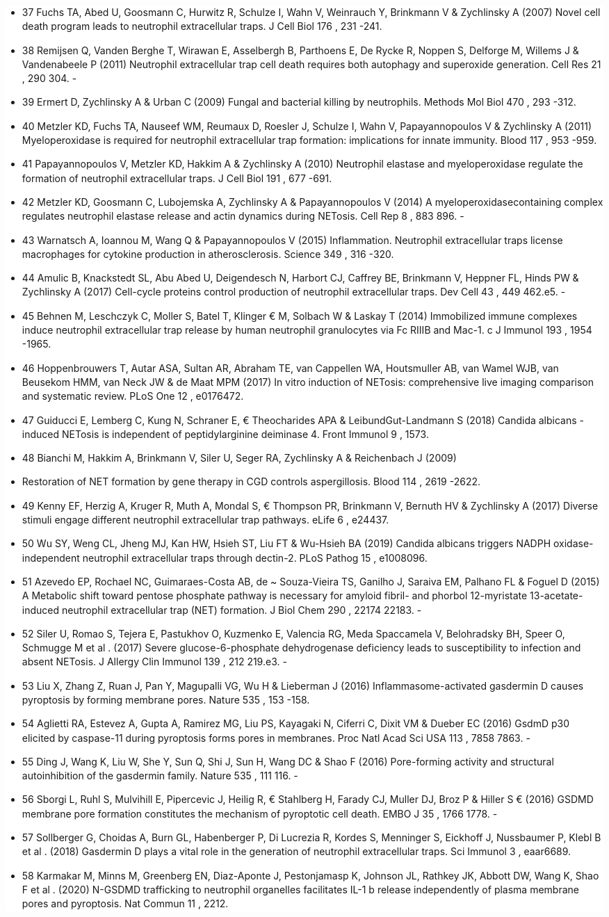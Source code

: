 - 37 Fuchs TA, Abed U, Goosmann C, Hurwitz R, Schulze I, Wahn V, Weinrauch Y, Brinkmann V &amp; Zychlinsky A (2007) Novel cell death program leads to neutrophil extracellular traps. J Cell Biol 176 , 231 -241.
- 38 Remijsen Q, Vanden Berghe T, Wirawan E, Asselbergh B, Parthoens E, De Rycke R, Noppen S, Delforge M, Willems J &amp; Vandenabeele P (2011) Neutrophil extracellular trap cell death requires both autophagy and superoxide generation. Cell Res 21 , 290 304. -
- 39 Ermert D, Zychlinsky A &amp; Urban C (2009) Fungal and bacterial killing by neutrophils. Methods Mol Biol 470 , 293 -312.
- 40 Metzler KD, Fuchs TA, Nauseef WM, Reumaux D, Roesler J, Schulze I, Wahn V, Papayannopoulos V &amp; Zychlinsky A (2011) Myeloperoxidase is required for neutrophil extracellular trap formation: implications for innate immunity. Blood 117 , 953 -959.
- 41 Papayannopoulos V, Metzler KD, Hakkim A &amp; Zychlinsky A (2010) Neutrophil elastase and myeloperoxidase regulate the formation of neutrophil extracellular traps. J Cell Biol 191 , 677 -691.
- 42 Metzler KD, Goosmann C, Lubojemska A, Zychlinsky A &amp; Papayannopoulos V (2014) A myeloperoxidasecontaining complex regulates neutrophil elastase release and actin dynamics during NETosis. Cell Rep 8 , 883 896. -
- 43 Warnatsch A, Ioannou M, Wang Q &amp; Papayannopoulos V (2015) Inflammation. Neutrophil extracellular traps license macrophages for cytokine production in atherosclerosis. Science 349 , 316 -320.
- 44 Amulic B, Knackstedt SL, Abu Abed U, Deigendesch N, Harbort CJ, Caffrey BE, Brinkmann V, Heppner FL, Hinds PW &amp; Zychlinsky A (2017) Cell-cycle proteins control production of neutrophil extracellular traps. Dev Cell 43 , 449 462.e5. -
- 45 Behnen M, Leschczyk C, Moller S, Batel T, Klinger € M, Solbach W &amp; Laskay T (2014) Immobilized immune complexes induce neutrophil extracellular trap release by human neutrophil granulocytes via Fc RIIIB and Mac-1. c J Immunol 193 , 1954 -1965.
- 46 Hoppenbrouwers T, Autar ASA, Sultan AR, Abraham TE, van Cappellen WA, Houtsmuller AB, van Wamel WJB, van Beusekom HMM, van Neck JW &amp; de Maat MPM (2017) In vitro induction of NETosis: comprehensive live imaging comparison and systematic review. PLoS One 12 , e0176472.
- 47 Guiducci E, Lemberg C, Kung N, Schraner E, € Theocharides APA &amp; LeibundGut-Landmann S (2018) Candida albicans -induced NETosis is independent of peptidylarginine deiminase 4. Front Immunol 9 , 1573.
- 48 Bianchi M, Hakkim A, Brinkmann V, Siler U, Seger RA, Zychlinsky A &amp; Reichenbach J (2009)

- Restoration of NET formation by gene therapy in CGD controls aspergillosis. Blood 114 , 2619 -2622.
- 49 Kenny EF, Herzig A, Kruger R, Muth A, Mondal S, € Thompson PR, Brinkmann V, Bernuth HV &amp; Zychlinsky A (2017) Diverse stimuli engage different neutrophil extracellular trap pathways. eLife 6 , e24437.
- 50 Wu SY, Weng CL, Jheng MJ, Kan HW, Hsieh ST, Liu FT &amp; Wu-Hsieh BA (2019) Candida albicans triggers NADPH oxidase-independent neutrophil extracellular traps through dectin-2. PLoS Pathog 15 , e1008096.
- 51 Azevedo EP, Rochael NC, Guimaraes-Costa AB, de ~ Souza-Vieira TS, Ganilho J, Saraiva EM, Palhano FL &amp; Foguel D (2015) A Metabolic shift toward pentose phosphate pathway is necessary for amyloid fibril- and phorbol 12-myristate 13-acetate-induced neutrophil extracellular trap (NET) formation. J Biol Chem 290 , 22174 22183. -
- 52 Siler U, Romao S, Tejera E, Pastukhov O, Kuzmenko E, Valencia RG, Meda Spaccamela V, Belohradsky BH, Speer O, Schmugge M et al . (2017) Severe glucose-6-phosphate dehydrogenase deficiency leads to susceptibility to infection and absent NETosis. J Allergy Clin Immunol 139 , 212 219.e3. -
- 53 Liu X, Zhang Z, Ruan J, Pan Y, Magupalli VG, Wu H &amp; Lieberman J (2016) Inflammasome-activated gasdermin D causes pyroptosis by forming membrane pores. Nature 535 , 153 -158.
- 54 Aglietti RA, Estevez A, Gupta A, Ramirez MG, Liu PS, Kayagaki N, Ciferri C, Dixit VM &amp; Dueber EC (2016) GsdmD p30 elicited by caspase-11 during pyroptosis forms pores in membranes. Proc Natl Acad Sci USA 113 , 7858 7863. -
- 55 Ding J, Wang K, Liu W, She Y, Sun Q, Shi J, Sun H, Wang DC &amp; Shao F (2016) Pore-forming activity and structural autoinhibition of the gasdermin family. Nature 535 , 111 116. -
- 56 Sborgi L, Ruhl S, Mulvihill E, Pipercevic J, Heilig R, € Stahlberg H, Farady CJ, Muller DJ, Broz P &amp; Hiller S € (2016) GSDMD membrane pore formation constitutes the mechanism of pyroptotic cell death. EMBO J 35 , 1766 1778. -
- 57 Sollberger G, Choidas A, Burn GL, Habenberger P, Di Lucrezia R, Kordes S, Menninger S, Eickhoff J, Nussbaumer P, Klebl B et al . (2018) Gasdermin D plays a vital role in the generation of neutrophil extracellular traps. Sci Immunol 3 , eaar6689.
- 58 Karmakar M, Minns M, Greenberg EN, Diaz-Aponte J, Pestonjamasp K, Johnson JL, Rathkey JK, Abbott DW, Wang K, Shao F et al . (2020) N-GSDMD trafficking to neutrophil organelles facilitates IL-1 b release independently of plasma membrane pores and pyroptosis. Nat Commun 11 , 2212.